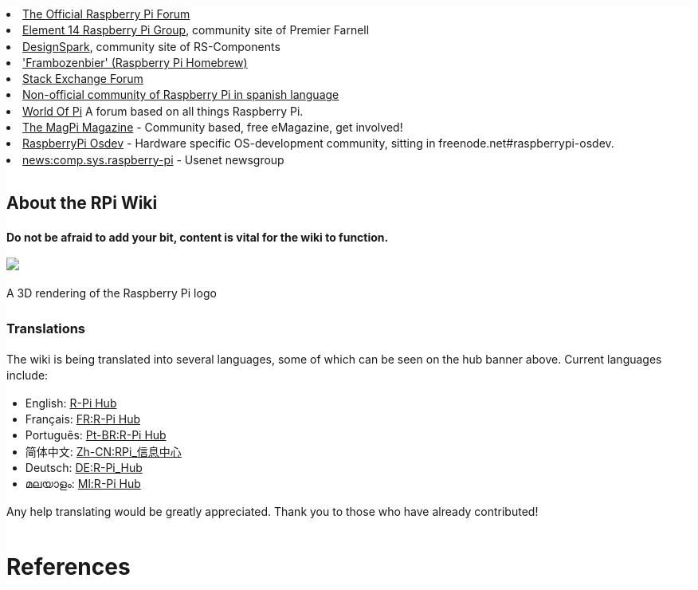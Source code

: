 <li><a href="http://www.raspberrypi.org/forum">The Official Raspberry Pi Forum</a></li>
<li><a href="http://www.element14.com/community/groups/raspberry-pi?view=discussions">Element 14 Raspberry Pi Group</a>, community site of Premier Farnell</li>
<li><a href="http://www.designspark.com/theme/raspberrypi">DesignSpark</a>, community site of RS-Components</li>
<li><a href="http://www.frambozenbier.org/index.php/">'Frambozenbier' (Raspberry Pi Homebrew)</a></li>
<li><a href="http://raspberrypi.stackexchange.com/">Stack Exchange Forum</a></li>
<li><a href="http://www.raspberrypi-spanish.es">Non-official community of Raspberry Pi in spanish language</a></li>
<li><a href="http://www.worldofpi.com/">World Of Pi</a> A forum based on all things Raspberry Pi.</li>
<li><a href="http://elinux.org/TheMagPi" title="TheMagPi">The MagPi Magazine</a> - Community based, free eMagazine, get involved!</li>
<li><a href="http://elinux.org/RaspberryPi_Osdev" title="RaspberryPi Osdev">RaspberryPi Osdev</a> - Hardware specific OS-development community, sitting in freenode.net#raspberrypi-osdev.</li>
<li><a href="news:comp.sys.raspberry-pi">news:comp.sys.raspberry-pi</a> - Usenet newsgroup</li>
</ul></td>
</tr>
</tbody>
</table>

## About the RPi Wiki

**Do not be afraid to add your bit, content is vital for the wiki to
function.**

[![](http://eLinux.org/images/4/45/Rasp_turn_around.gif)](http://eLinux.org/File:Rasp_turn_around.gif)

[](http://eLinux.org/File:Rasp_turn_around.gif "Enlarge")

A 3D rendering of the Raspberry Pi logo

### Translations

The wiki is being translated into several languages, some of which can
be seen on the hub banner above. Current languages include:

-   English: [R-Pi Hub](http://eLinux.org/R-Pi_Hub "R-Pi Hub")
-   Français: [FR:R-Pi Hub](http://eLinux.org/FR:R-Pi_Hub "FR:R-Pi Hub")
-   Português: [Pt-BR:R-Pi Hub](http://eLinux.org/Pt-BR:R-Pi_Hub "Pt-BR:R-Pi Hub")
-   简体中文:
    [Zh-CN:RPi\_信息中心](http://eLinux.org/Zh-CN:RPi_%E4%BF%A1%E6%81%AF%E4%B8%AD%E5%BF%83 "Zh-CN:RPi 信息中心")
-   Deutsch: [DE:R-Pi\_Hub](http://eLinux.org/DE:R-Pi_Hub "DE:R-Pi Hub")
-   മലയാളം: [Ml:R-Pi
    Hub](http://eLinux.org/index.php?title=Ml:R-Pi_Hub&action=edit&redlink=1 "Ml:R-Pi Hub (page does not exist)")

Any help translating would be greatly appreciated. Thank you to those
who have already contributed!

# References

